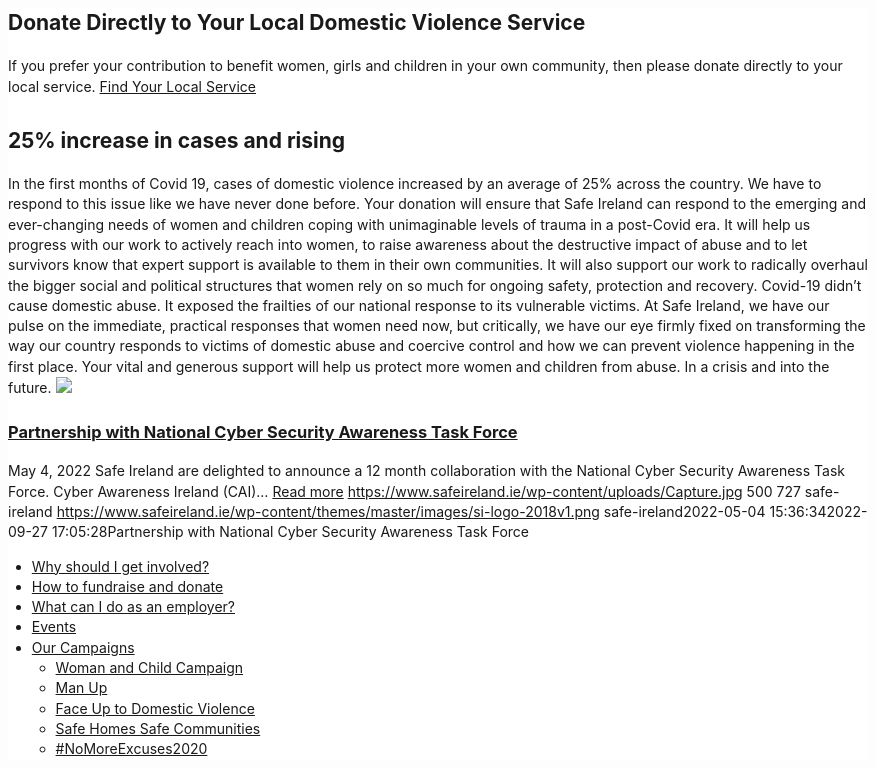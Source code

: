 ## Donate Directly to Your Local Domestic Violence Service
If you prefer your contribution to benefit women, girls and children in your own community, then please donate directly to your local service.
[Find Your Local Service](https://www.safeireland.ie/get-help/where-to-find-help/)
## 25% increase in cases and rising
In the first months of Covid 19, cases of domestic violence increased by an average of 25% across the country.
We have to respond to this issue like we have never done before.
Your donation will ensure that Safe Ireland can respond to the emerging and ever-changing needs of women and children coping with unimaginable levels of trauma in a post-Covid era.
It will help us progress with our work to actively reach into women, to raise awareness about the destructive impact of abuse and to let survivors know that expert support is available to them in their own communities. It will also support our work to radically overhaul the bigger social and political structures that women rely on so much for ongoing safety, protection and recovery.
Covid-19 didn’t cause domestic abuse. It exposed the frailties of our national response to its vulnerable victims.
At Safe Ireland, we have our pulse on the immediate, practical responses that women need now, but critically, we have our eye firmly fixed on transforming the way our country responds to victims of domestic abuse and coercive control and how we can prevent violence happening in the first place.
Your vital and generous support will help us protect more women and children from abuse. In a crisis and into the future.
[![](https://www.safeireland.ie/wp-content/uploads/Capture.jpg)](https://www.safeireland.ie/partnership-with-national-cyber-security-awareness-task-force/ "Partnership with National Cyber Security Awareness Task Force")
### [Partnership with National Cyber Security Awareness Task Force](https://www.safeireland.ie/partnership-with-national-cyber-security-awareness-task-force/ "Partnership with National Cyber Security Awareness Task Force")
May 4, 2022
Safe Ireland are delighted to announce a 12 month collaboration with the National Cyber Security Awareness Task Force. Cyber Awareness Ireland (CAI)…
[Read more](https://www.safeireland.ie/partnership-with-national-cyber-security-awareness-task-force/)
https://www.safeireland.ie/wp-content/uploads/Capture.jpg 500 727 safe-ireland https://www.safeireland.ie/wp-content/themes/master/images/si-logo-2018v1.png safe-ireland2022-05-04 15:36:342022-09-27 17:05:28Partnership with National Cyber Security Awareness Task Force
  * [Why should I get involved?](https://www.safeireland.ie/get-involved/why-should-i-get-involved/)
  * [How to fundraise and donate](https://www.safeireland.ie/get-involved/how-to-fundraise-and-donate/)
  * [What can I do as an employer?](https://www.safeireland.ie/get-involved/what-can-i-do-as-an-employer/)
  * [Events](https://www.safeireland.ie/get-involved/events/)
  * [Our Campaigns](https://www.safeireland.ie/get-involved/our-campaigns/)
    * [Woman and Child Campaign](https://www.safeireland.ie/get-involved/our-campaigns/woman-and-child-campaign/)
    * [Man Up](https://www.safeireland.ie/get-involved/our-campaigns/man-up/)
    * [Face Up to Domestic Violence](https://www.safeireland.ie/get-involved/our-campaigns/face-up-to-domestic-violence/)
    * [Safe Homes Safe Communities](https://www.safeireland.ie/get-involved/our-campaigns/safe-homes-safe-communities/)
    * [#NoMoreExcuses2020](https://www.safeireland.ie/get-involved/our-campaigns/general-election-2020-nomoreexcuses2020/)
